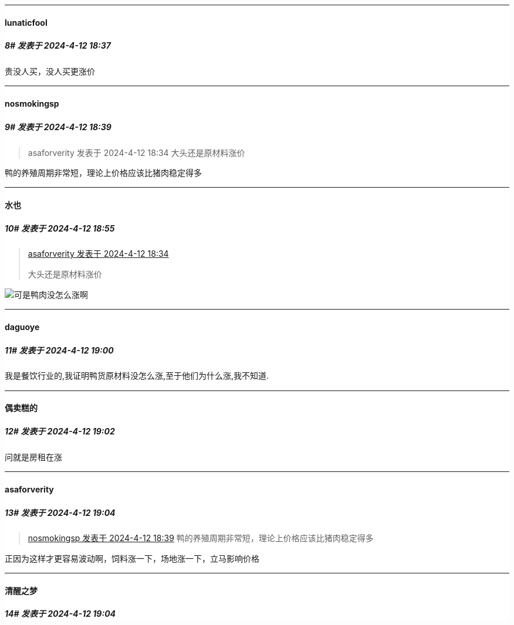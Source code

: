 *****

####  lunaticfool  
##### 8#       发表于 2024-4-12 18:37

贵没人买，没人买更涨价

*****

####  nosmokingsp  
##### 9#       发表于 2024-4-12 18:39

<blockquote>asaforverity 发表于 2024-4-12 18:34
大头还是原材料涨价</blockquote>
鸭的养殖周期非常短，理论上价格应该比猪肉稳定得多

*****

####  水也  
##### 10#       发表于 2024-4-12 18:55

<blockquote><a href="httphttps://bbs.saraba1st.com/2b/forum.php?mod=redirect&amp;goto=findpost&amp;pid=64573585&amp;ptid=2179620" target="_blank">asaforverity 发表于 2024-4-12 18:34</a>

大头还是原材料涨价</blockquote>
<img src="https://static.saraba1st.com/image/smiley/face2017/068.png" referrerpolicy="no-referrer">可是鸭肉没怎么涨啊

*****

####  daguoye  
##### 11#       发表于 2024-4-12 19:00

我是餐饮行业的,我证明鸭货原材料没怎么涨,至于他们为什么涨,我不知道.

*****

####  偶卖糕的  
##### 12#       发表于 2024-4-12 19:02

问就是房租在涨

*****

####  asaforverity  
##### 13#       发表于 2024-4-12 19:04

<blockquote><a href="httphttps://bbs.saraba1st.com/2b/forum.php?mod=redirect&amp;goto=findpost&amp;pid=64573634&amp;ptid=2179620" target="_blank">nosmokingsp 发表于 2024-4-12 18:39</a>
鸭的养殖周期非常短，理论上价格应该比猪肉稳定得多</blockquote>
正因为这样才更容易波动啊，饲料涨一下，场地涨一下，立马影响价格

*****

####  清醒之梦  
##### 14#       发表于 2024-4-12 19:04
